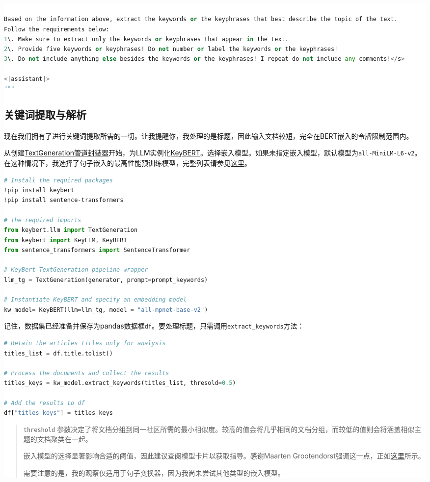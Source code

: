 ```py

Based on the information above, extract the keywords or the keyphrases that best describe the topic of the text.
Follow the requirements below:
1\. Make sure to extract only the keywords or keyphrases that appear in the text.
2\. Provide five keywords or keyphrases! Do not number or label the keywords or the keyphrases!
3\. Do not include anything else besides the keywords or the keyphrases! I repeat do not include any comments!</s>

<|assistant|>
"""
```

## 关键词提取与解析

现在我们拥有了进行关键词提取所需的一切。让我提醒你，我处理的是标题，因此输入文档较短，完全在BERT嵌入的令牌限制范围内。

从创建[TextGeneration管道封装器](https://github.com/MaartenGr/KeyBERT/blob/master/keybert/llm/_textgeneration.py)开始，为LLM实例化[KeyBERT](https://github.com/MaartenGr/KeyBERT/blob/master/keybert/_model.py)。选择嵌入模型。如果未指定嵌入模型，默认模型为`all-MiniLM-L6-v2`。在这种情况下，我选择了句子嵌入的最高性能预训练模型，完整列表请参见[这里](https://www.sbert.net/docs/pretrained_models.html)。

```py
# Install the required packages
!pip install keybert
!pip install sentence-transformers

# The required imports
from keybert.llm import TextGeneration
from keybert import KeyLLM, KeyBERT
from sentence_transformers import SentenceTransformer

# KeyBert TextGeneration pipeline wrapper
llm_tg = TextGeneration(generator, prompt=prompt_keywords)

# Instantiate KeyBERT and specify an embedding model
kw_model= KeyBERT(llm=llm_tg, model = "all-mpnet-base-v2")
```

记住，数据集已经准备并保存为pandas数据框`df`。要处理标题，只需调用`extract_keywords`方法：

```py
# Retain the articles titles only for analysis
titles_list = df.title.tolist()

# Process the documents and collect the results
titles_keys = kw_model.extract_keywords(titles_list, thresold=0.5)

# Add the results to df
df["titles_keys"] = titles_keys
```

> `threshold` 参数决定了将文档分组到同一社区所需的最小相似度。较高的值会将几乎相同的文档分组，而较低的值则会将涵盖相似主题的文档聚类在一起。
> 
> 嵌入模型的选择显著影响合适的阈值，因此建议查阅模型卡片以获取指导。感谢Maarten Grootendorst强调这一点，正如[这里](https://github.com/MaartenGr/KeyBERT/issues/190)所示。
> 
> 需要注意的是，我的观察仅适用于句子变换器，因为我尚未尝试其他类型的嵌入模型。
